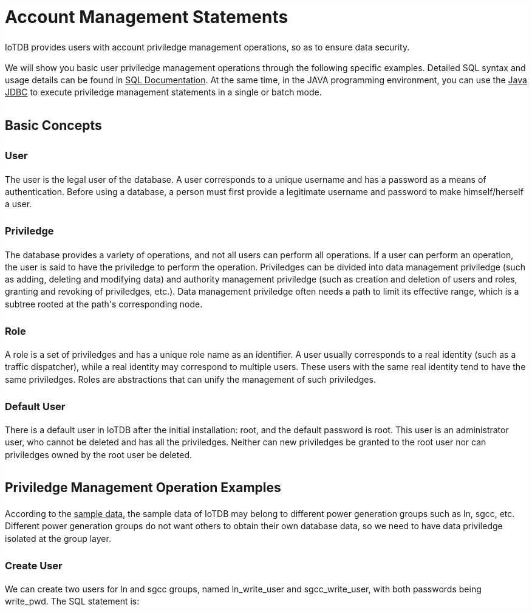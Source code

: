 # Account Management Statements

IoTDB provides users with account priviledge management operations, so as to ensure data security.

We will show you basic user priviledge management operations through the following specific examples. Detailed SQL syntax and usage details can be found in [SQL Documentation](/document/V0.9.x/UserGuide/5-Operation%20Manual/4-SQL%20Reference.html). At the same time, in the JAVA programming environment, you can use the [Java JDBC](/document/V0.9.x/UserGuide/4-Client/2-Programming%20-%20JDBC.html) to execute priviledge management statements in a single or batch mode. 

## Basic Concepts

### User

The user is the legal user of the database. A user corresponds to a unique username and has a password as a means of authentication. Before using a database, a person must first provide a legitimate username and password to make himself/herself a user.

### Priviledge

The database provides a variety of operations, and not all users can perform all operations. If a user can perform an operation, the user is said to have the priviledge to perform the operation. Priviledges can be divided into data management priviledge (such as adding, deleting and modifying data) and authority management priviledge (such as creation and deletion of users and roles, granting and revoking of priviledges, etc.). Data management priviledge often needs a path to limit its effective range, which is a subtree rooted at the path's corresponding node.

### Role

A role is a set of priviledges and has a unique role name as an identifier. A user usually corresponds to a real identity (such as a traffic dispatcher), while a real identity may correspond to multiple users. These users with the same real identity tend to have the same priviledges. Roles are abstractions that can unify the management of such priviledges.

### Default User

There is a default user in IoTDB after the initial installation: root, and the default password is root. This user is an administrator user, who cannot be deleted and has all the priviledges. Neither can new priviledges be granted to the root user nor can priviledges owned by the root user be deleted.

## Priviledge Management Operation Examples

According to the [sample data](https://raw.githubusercontent.com/apache/incubator-iotdb/master/docs/Documentation/OtherMaterial-Sample%20Data.txt), the sample data of IoTDB may belong to different power generation groups such as ln, sgcc, etc. Different power generation groups do not want others to obtain their own database data, so we need to have data priviledge isolated at the group layer.

### Create User

We can create two users for ln and sgcc groups, named ln\_write\_user and sgcc\_write\_user, with both passwords being write\_pwd. The SQL statement is:
